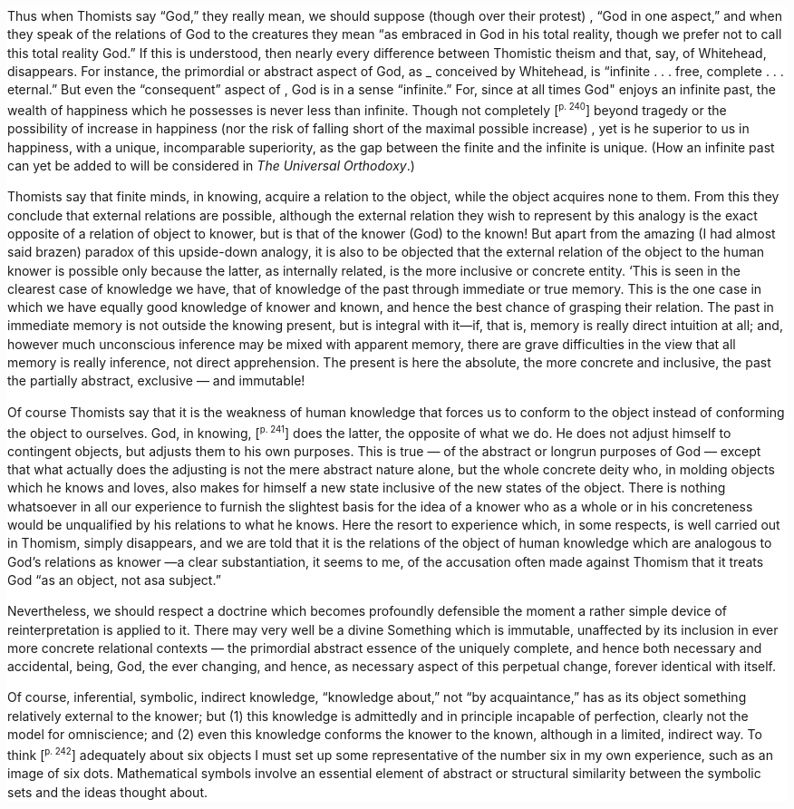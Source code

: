 Thus when Thomists say “God,” they really mean, we should suppose (though over their protest) , “God in one aspect,” and when they speak of the relations of God to the creatures they mean “as embraced in God in his total reality, though we prefer not to call this total reality God.” If this is understood, then nearly every difference between Thomistic theism and that, say, of Whitehead, disappears. For instance, the primordial or abstract aspect of God, as _ conceived by Whitehead, is “infinite . . . free, complete . . . eternal.” But even the “consequent” aspect of , God is in a sense “infinite.” For, since at all times God" enjoys an infinite past, the wealth of happiness which he possesses is never less than infinite. Though not completely <span id="p240">[<sup><small>p. 240</small></sup>]</span> beyond tragedy or the possibility of increase in happiness (nor the risk of falling short of the maximal possible increase) , yet is he superior to us in happiness, with a unique, incomparable superiority, as the gap between the finite and the infinite is unique. (How an infinite past can yet be added to will be considered in _The Universal Orthodoxy_.) 

Thomists say that finite minds, in knowing, acquire a relation to the object, while the object acquires none to them. From this they conclude that external relations are possible, although the external relation they wish to represent by this analogy is the exact opposite of a relation of object to knower, but is that of the knower (God) to the known! But apart from the amazing (I had almost said brazen) paradox of this upside-down analogy, it is also to be objected that the external relation of the object to the human knower is possible only because the latter, as internally related, is the more inclusive or concrete entity. ‘This is seen in the clearest case of knowledge we have, that of knowledge of the past through immediate or true memory. This is the one case in which we have equally good knowledge of knower and known, and hence the best chance of grasping their relation. The past in immediate memory is not outside the knowing present, but is integral with it—if, that is, memory is really direct intuition at all; and, however much unconscious inference may be mixed with apparent memory, there are grave difficulties in the view that all memory is really inference, not direct apprehension. The present is here the absolute, the more concrete and inclusive, the past the partially abstract, exclusive — and immutable! 

Of course Thomists say that it is the weakness of human knowledge that forces us to conform to the object instead of conforming the object to ourselves. God, in knowing, <span id="p241">[<sup><small>p. 241</small></sup>]</span> does the latter, the opposite of what we do. He does not adjust himself to contingent objects, but adjusts them to his own purposes. This is true — of the abstract or longrun purposes of God — except that what actually does the adjusting is not the mere abstract nature alone, but the whole concrete deity who, in molding objects which he knows and loves, also makes for himself a new state inclusive of the new states of the object. There is nothing whatsoever in all our experience to furnish the slightest basis for the idea of a knower who as a whole or in his concreteness would be unqualified by his relations to what he knows. Here the resort to experience which, in some respects, is well carried out in Thomism, simply disappears, and we are told that it is the relations of the object of human knowledge which are analogous to God’s relations as knower —a clear substantiation, it seems to me, of the accusation often made against Thomism that it treats God “as an object, not asa subject.” 

Nevertheless, we should respect a doctrine which becomes profoundly defensible the moment a rather simple device of reinterpretation is applied to it. There may very well be a divine Something which is immutable, unaffected by its inclusion in ever more concrete relational contexts — the primordial abstract essence of the uniquely complete, and hence both necessary and accidental, being, God, the ever changing, and hence, as necessary aspect of this perpetual change, forever identical with itself. 

Of course, inferential, symbolic, indirect knowledge, “knowledge about,” not “by acquaintance,” has as its object something relatively external to the knower; but (1) this knowledge is admittedly and in principle incapable of perfection, clearly not the model for omniscience; and (2) even this knowledge conforms the knower to the known, although in a limited, indirect way. To think <span id="p242">[<sup><small>p. 242</small></sup>]</span> adequately about six objects I must set up some representative of the number six in my own experience, such as an image of six dots. Mathematical symbols involve an essential element of abstract or structural similarity between the symbolic sets and the ideas thought about. 


[^1]: Whitehead, _Process and Reality_ (The Macmillan Co., 1929), p. 524
[^2]: See Richard P. McKeon, Selections from _Medieval Philosophy_ (Charles Scribner's Sons, 1929) . I, 285 ff. 
[^3]: Paul Weiss says, “Whatever is abstractly complete or perfect requires the aid of the concretely imperfect in order to be at all; whatever is concrete is imperfect and requires support from an abstract completeness to be itself.” See Paul Weiss, _Reality_ (Princeton University Press, 1938) » p. 153. See also R. A. Tsanoff, “The Notion of Perfection,” _Philosophical Review_, XLIX, 25-36. 
[^4]: For an extended discussion of the indeterminateness of possibility as such see my essay, “Santayana’s Doctrine of Essence,” in _George Santayana_, “Library of Living Philosophers,” edited by Paul A. Schilpp (North-western University, 1941) . 
